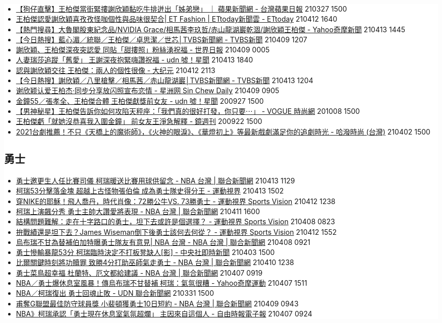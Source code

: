 - [【狗仔直擊】王柏傑當街緊摟謝欣穎黏吃牛排迸出「姊弟戀」 ｜ 蘋果新聞網 - 台灣蘋果日報](https://tw.appledaily.com/entertainment/20210327/OLOLF2O5CVHFDHCN5W5LV2QOHU/ "【狗仔直擊】王柏傑當街緊摟謝欣穎黏吃牛排迸出「姊弟戀」 ｜ 蘋果新聞網 - 台灣蘋果日報") 210327 1500
- [王柏傑認愛謝欣穎喜孜孜怪咖個性與品味很契合| ET Fashion | ETtoday新聞雲 - ETtoday](https://fashion.ettoday.net/news/1958648?redirect=1 "王柏傑認愛謝欣穎喜孜孜怪咖個性與品味很契合| ET Fashion | ETtoday新聞雲 - ETtoday") 210412 1640
- [【熱門搜尋】大魯閣股東紀念品/NVIDIA Grace/相馬茜李玖哲/赤山龍湖巖乾涸/謝欣穎王柏傑 - Yahoo奇摩新聞](https://tw.news.yahoo.com/%E3%80%90%E7%86%B1%E9%96%80%E6%90%9C%E5%B0%8B%E3%80%91%E5%A4%A7%E9%AD%AF%E9%96%A3%E8%82%A1%E6%9D%B1%E7%B4%80%E5%BF%B5%E5%93%81nvidia-grace%E7%9B%B8%E9%A6%AC%E8%8C%9C%E6%9D%8E%E7%8E%96%E5%93%B2%E8%B5%A4%E5%B1%B1%E9%BE%8D%E6%B9%96%E5%B7%96%E4%B9%BE%E6%B6%B8%E8%AC%9D%E6%AC%A3%E7%A9%8E%E7%8E%8B%E6%9F%8F%E5%82%91-064506031.html "【熱門搜尋】大魯閣股東紀念品/NVIDIA Grace/相馬茜李玖哲/赤山龍湖巖乾涸/謝欣穎王柏傑 - Yahoo奇摩新聞") 210413 1445
- [【今日熱搜】藍心湄／統聯／王柏傑／卓思潔／世芯│TVBS新聞網 - TVBS新聞](https://news.tvbs.com.tw/life/1490556 "【今日熱搜】藍心湄／統聯／王柏傑／卓思潔／世芯│TVBS新聞網 - TVBS新聞") 210409 1207
- [謝欣穎、王柏傑深夜突認愛 同貼「甜摟照」粉絲湧祝福 - 世界日報](https://www.worldjournal.com/wj/story/121478/5375720 "謝欣穎、王柏傑深夜突認愛 同貼「甜摟照」粉絲湧祝福 - 世界日報") 210409 0005
- [人妻瑞莎追蹤「舊愛」 王謝深夜抱緊嗨讚祝福 - udn 噓！星聞](https://stars.udn.com/star/story/10091/5385808 "人妻瑞莎追蹤「舊愛」 王謝深夜抱緊嗨讚祝福 - udn 噓！星聞") 210413 1840
- [認與謝欣穎交往 王柏傑：兩人的個性很像 - 大纪元](https://www.epochtimes.com/gb/21/4/12/n12874317.htm "認與謝欣穎交往 王柏傑：兩人的個性很像 - 大纪元") 210412 2113
- [【今日熱搜】謝欣穎／八里槍擊／相馬茜／赤山龍湖巖│TVBS新聞網 - TVBS新聞](https://news.tvbs.com.tw/life/1492273 "【今日熱搜】謝欣穎／八里槍擊／相馬茜／赤山龍湖巖│TVBS新聞網 - TVBS新聞") 210413 1204
- [谢欣颖认爱王柏杰‧同步分享放闪照宣布恋情 - 星洲网 Sin Chew Daily](https://www.sinchew.com.my/pad/con/content_2456685.html "谢欣颖认爱王柏杰‧同步分享放闪照宣布恋情 - 星洲网 Sin Chew Daily") 210409 0905
- [金鐘55／張孝全、王柏傑合體 王柏傑獻獎前女友 - udn 噓！星聞](https://stars.udn.com/star/story/10091/4891760 "金鐘55／張孝全、王柏傑合體 王柏傑獻獎前女友 - udn 噓！星聞") 200927 1500
- [【男神秘星】王柏傑告訴你如何攻陷天秤座：「我們真的很好打發，你只要⋯」 - VOGUE 時尚網](https://www.vogue.com.tw/entertainment/article/cartier-pochieh-wang-on-libra "【男神秘星】王柏傑告訴你如何攻陷天秤座：「我們真的很好打發，你只要⋯」 - VOGUE 時尚網") 201008 1500
- [王柏傑虧「就她沒恭喜我入圍金鐘」 前女友王淨急解釋 - 鏡週刊](https://www.mirrormedia.mg/story/20200922ent048/ "王柏傑虧「就她沒恭喜我入圍金鐘」 前女友王淨急解釋 - 鏡週刊") 200922 1500
- [2021台劇推薦！不只《天橋上的魔術師》，《火神的眼淚》、《華燈初上》等最新戲劇滿足你的追劇時光 - 哈潑時尚 (台灣)](https://www.harpersbazaar.com/tw/culture/drama/g35295147/2021-taiwan-tv-series/ "2021台劇推薦！不只《天橋上的魔術師》，《火神的眼淚》、《華燈初上》等最新戲劇滿足你的追劇時光 - 哈潑時尚 (台灣)") 210402 1500

## 勇士


- [勇士邀更生人任比賽司儀 柯瑞暖送比賽用球供留念 - NBA 台灣 | 聯合新聞網](https://nba.udn.com/nba/story/6780/5384490 "勇士邀更生人任比賽司儀 柯瑞暖送比賽用球供留念 - NBA 台灣 | 聯合新聞網") 210413 1129
- [柯瑞53分擊落金塊 超越上古怪物張伯倫 成為勇士隊史得分王 - 運動視界](https://www.sportsv.net/articles/82890 "柯瑞53分擊落金塊 超越上古怪物張伯倫 成為勇士隊史得分王 - 運動視界") 210413 1502
- [穿NIKE的耶穌！飛人喬丹，時代肖像：72勝公牛VS. 73勝勇士 - 運動視界 Sports Vision](https://www.sportsv.net/articles/82858 "穿NIKE的耶穌！飛人喬丹，時代肖像：72勝公牛VS. 73勝勇士 - 運動視界 Sports Vision") 210412 1238
- [柯瑞上演飆分秀 勇士主帥大讚愛將表現 - NBA 台灣 | 聯合新聞網](https://nba.udn.com/nba/story/6780/5380755 "柯瑞上演飆分秀 勇士主帥大讚愛將表現 - NBA 台灣 | 聯合新聞網") 210411 1600
- [結構問題難解：走在十字路口的勇士，坦下去或許是個選擇？ - 運動視界 Sports Vision](https://www.sportsv.net/articles/82687 "結構問題難解：走在十字路口的勇士，坦下去或許是個選擇？ - 運動視界 Sports Vision") 210408 0823
- [拚戰績還是坦下去？James Wiseman倒下後勇士該何去何從？ - 運動視界 Sports Vision](https://www.sportsv.net/articles/82850 "拚戰績還是坦下去？James Wiseman倒下後勇士該何去何從？ - 運動視界 Sports Vision") 210412 1552
- [烏布瑞不甘為替補伯加特曝勇士隊友有意見| NBA 台灣 - NBA 台灣 | 聯合新聞網](https://nba.udn.com/nba/story/6780/5371396 "烏布瑞不甘為替補伯加特曝勇士隊友有意見| NBA 台灣 - NBA 台灣 | 聯合新聞網") 210408 0921
- [勇士慘輸暴龍53分 柯瑞臨時決定不打板凳缺人[影] - 中央社即時新聞](https://www.cna.com.tw/news/firstnews/202104030063.aspx "勇士慘輸暴龍53分 柯瑞臨時決定不打板凳缺人[影] - 中央社即時新聞") 210403 1500
- [比爾關鍵時刻將功贖罪 致勝4分打助巫師氣走勇士 - NBA 台灣 | 聯合新聞網](https://nba.udn.com/nba/story/6780/5378783 "比爾關鍵時刻將功贖罪 致勝4分打助巫師氣走勇士 - NBA 台灣 | 聯合新聞網") 210410 1238
- [勇士菜鳥超幸福 杜蘭特、厄文都給建議 - NBA 台灣 | 聯合新聞網](https://nba.udn.com/nba/story/6780/5369724 "勇士菜鳥超幸福 杜蘭特、厄文都給建議 - NBA 台灣 | 聯合新聞網") 210407 0919
- [NBA／勇士爆休息室風暴！傳烏布瑞不甘替補 柯瑞：氣氛很糟 - Yahoo奇摩運動](https://tw.sports.yahoo.com/news/nba-%E5%8B%87%E5%A3%AB%E7%88%86%E4%BC%91%E6%81%AF%E5%AE%A4%E9%A2%A8%E6%9A%B4-%E5%82%B3%E7%83%8F%E5%B8%83%E7%91%9E%E4%B8%8D%E7%94%98%E6%9B%BF%E8%A3%9C-%E6%9F%AF%E7%91%9E-%E6%B0%A3%E6%B0%9B%E5%BE%88%E7%B3%9F-071137051.html "NBA／勇士爆休息室風暴！傳烏布瑞不甘替補 柯瑞：氣氛很糟 - Yahoo奇摩運動") 210407 1511
- [NBA／柯瑞復出 勇士回魂止敗 - UDN 聯合新聞網](https://udn.com/news/story/7002/5355309 "NBA／柯瑞復出 勇士回魂止敗 - UDN 聯合新聞網") 210331 1500
- [甫奪G聯盟最佳防守球員獎 小裴頓獲勇士10日短約 - NBA 台灣 | 聯合新聞網](https://nba.udn.com/nba/story/6780/5376018 "甫奪G聯盟最佳防守球員獎 小裴頓獲勇士10日短約 - NBA 台灣 | 聯合新聞網") 210409 0943
- [NBA》柯瑞承認「勇士現在休息室氣氛超爛」 主因來自這個人 - 自由時報電子報](https://sports.ltn.com.tw/news/breakingnews/3491754 "NBA》柯瑞承認「勇士現在休息室氣氛超爛」 主因來自這個人 - 自由時報電子報") 210407 0924